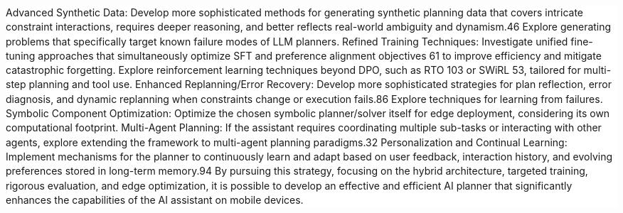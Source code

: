 Advanced Synthetic Data: Develop more sophisticated methods for generating synthetic planning data that covers intricate constraint interactions, requires deeper reasoning, and better reflects real-world ambiguity and dynamism.46 Explore generating problems that specifically target known failure modes of LLM planners.
Refined Training Techniques: Investigate unified fine-tuning approaches that simultaneously optimize SFT and preference alignment objectives 61 to improve efficiency and mitigate catastrophic forgetting. Explore reinforcement learning techniques beyond DPO, such as RTO 103 or SWiRL 53, tailored for multi-step planning and tool use.
Enhanced Replanning/Error Recovery: Develop more sophisticated strategies for plan reflection, error diagnosis, and dynamic replanning when constraints change or execution fails.86 Explore techniques for learning from failures.
Symbolic Component Optimization: Optimize the chosen symbolic planner/solver itself for edge deployment, considering its own computational footprint.
Multi-Agent Planning: If the assistant requires coordinating multiple sub-tasks or interacting with other agents, explore extending the framework to multi-agent planning paradigms.32
Personalization and Continual Learning: Implement mechanisms for the planner to continuously learn and adapt based on user feedback, interaction history, and evolving preferences stored in long-term memory.94
By pursuing this strategy, focusing on the hybrid architecture, targeted training, rigorous evaluation, and edge optimization, it is possible to develop an effective and efficient AI planner that significantly enhances the capabilities of the AI assistant on mobile devices.